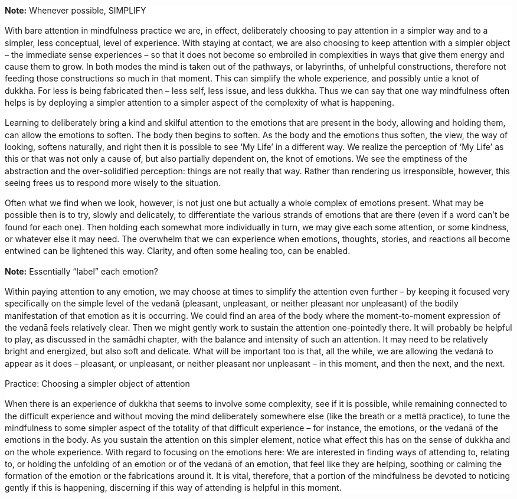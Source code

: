 **Note:** Whenever possible, SIMPLIFY


With bare attention in mindfulness practice we are, in effect, deliberately choosing to pay attention in a simpler way and to a simpler, less conceptual, level of experience. With staying at contact, we are also choosing to keep attention with a simpler object – the immediate sense experiences – so that it does not become so embroiled in complexities in ways that give them energy and cause them to grow. In both modes the mind is taken out of the pathways, or labyrinths, of unhelpful constructions, therefore not feeding those constructions so much in that moment. This can simplify the whole experience, and possibly untie a knot of dukkha. For less is being fabricated then – less self, less issue, and less dukkha. Thus we can say that one way mindfulness often helps is by deploying a simpler attention to a simpler aspect of the complexity of what is happening.


Learning to deliberately bring a kind and skilful attention to the emotions that are present in the body, allowing and holding them, can allow the emotions to soften. The body then begins to soften. As the body and the emotions thus soften, the view, the way of looking, softens naturally, and right then it is possible to see ‘My Life’ in a different way. We realize the perception of ‘My Life’ as this or that was not only a cause of, but also partially dependent on, the knot of emotions. We see the emptiness of the abstraction and the over-solidified perception: things are not really that way. Rather than rendering us irresponsible, however, this seeing frees us to respond more wisely to the situation.


Often what we find when we look, however, is not just one but actually a whole complex of emotions present. What may be possible then is to try, slowly and delicately, to differentiate the various strands of emotions that are there (even if a word can’t be found for each one). Then holding each somewhat more individually in turn, we may give each some attention, or some kindness, or whatever else it may need. The overwhelm that we can experience when emotions, thoughts, stories, and reactions all become entwined can be lightened this way. Clarity, and often some healing too, can be enabled.

**Note:** Essentially “label” each emotion?


Within paying attention to any emotion, we may choose at times to simplify the attention even further – by keeping it focused very specifically on the simple level of the vedanā (pleasant, unpleasant, or neither pleasant nor unpleasant) of the bodily manifestation of that emotion as it is occurring. We could find an area of the body where the moment-to-moment expression of the vedanā feels relatively clear. Then we might gently work to sustain the attention one-pointedly there. It will probably be helpful to play, as discussed in the samādhi chapter, with the balance and intensity of such an attention. It may need to be relatively bright and energized, but also soft and delicate. What will be important too is that, all the while, we are allowing the vedanā to appear as it does – pleasant, or unpleasant, or neither pleasant nor unpleasant – in this moment, and then the next, and the next.


Practice: Choosing a simpler object of attention


When there is an experience of dukkha that seems to involve some complexity, see if it is possible, while remaining connected to the difficult experience and without moving the mind deliberately somewhere else (like the breath or a mettā practice), to tune the mindfulness to some simpler aspect of the totality of that difficult experience – for instance, the emotions, or the vedanā of the emotions in the body. As you sustain the attention on this simpler element, notice what effect this has on the sense of dukkha and on the whole experience. With regard to focusing on the emotions here: We are interested in finding ways of attending to, relating to, or holding the unfolding of an emotion or of the vedanā of an emotion, that feel like they are helping, soothing or calming the formation of the emotion or the fabrications around it. It is vital, therefore, that a portion of the mindfulness be devoted to noticing gently if this is happening, discerning if this way of attending is helpful in this moment.
